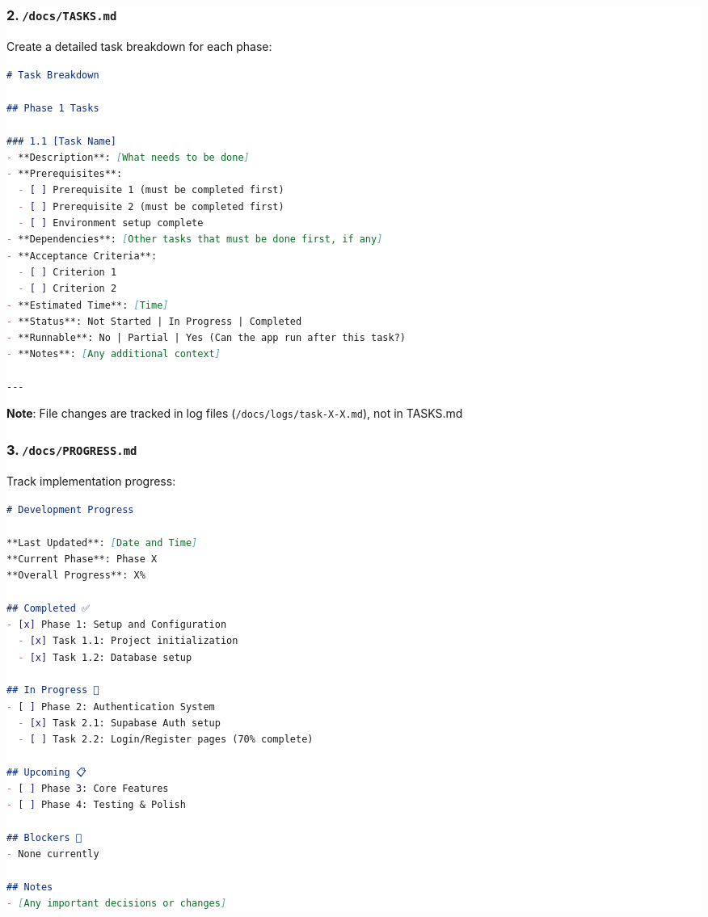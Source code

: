 ### 2. `/docs/TASKS.md`
Create a detailed task breakdown for each phase:
```markdown
# Task Breakdown

## Phase 1 Tasks

### 1.1 [Task Name]
- **Description**: [What needs to be done]
- **Prerequisites**: 
  - [ ] Prerequisite 1 (must be completed first)
  - [ ] Prerequisite 2 (must be completed first)
  - [ ] Environment setup complete
- **Dependencies**: [Other tasks that must be done first, if any]
- **Acceptance Criteria**: 
  - [ ] Criterion 1
  - [ ] Criterion 2
- **Estimated Time**: [Time]
- **Status**: Not Started | In Progress | Completed
- **Runnable**: No | Partial | Yes (Can the app run after this task?)
- **Notes**: [Any additional context]

---
```

**Note**: File changes are tracked in log files (`/docs/logs/task-X-X.md`), not in TASKS.md

### 3. `/docs/PROGRESS.md`
Track implementation progress:
```markdown
# Development Progress

**Last Updated**: [Date and Time]
**Current Phase**: Phase X
**Overall Progress**: X%

## Completed ✅
- [x] Phase 1: Setup and Configuration
  - [x] Task 1.1: Project initialization
  - [x] Task 1.2: Database setup

## In Progress 🚧
- [ ] Phase 2: Authentication System
  - [x] Task 2.1: Supabase Auth setup
  - [ ] Task 2.2: Login/Register pages (70% complete)

## Upcoming 📋
- [ ] Phase 3: Core Features
- [ ] Phase 4: Testing & Polish

## Blockers 🚫
- None currently

## Notes
- [Any important decisions or changes]
```
